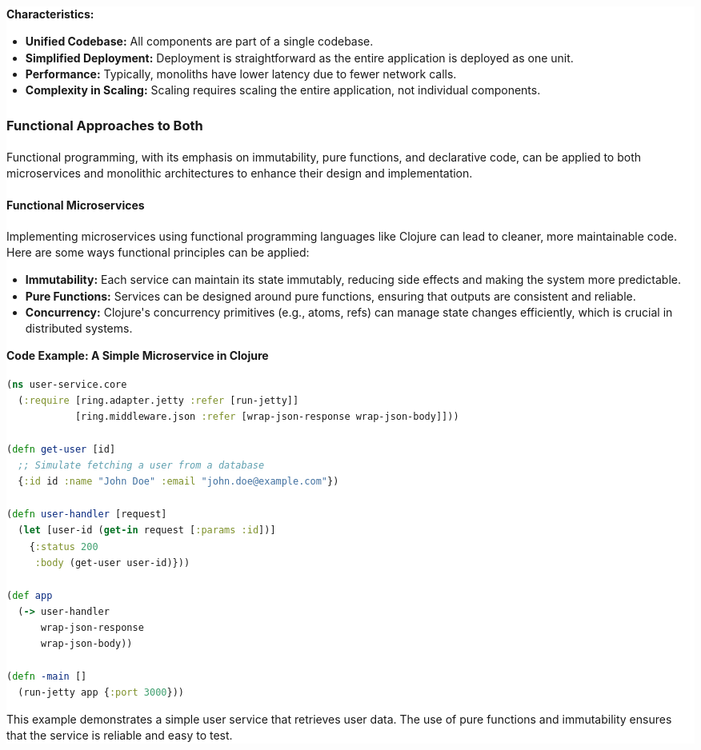 **Characteristics:**
- **Unified Codebase:** All components are part of a single codebase.
- **Simplified Deployment:** Deployment is straightforward as the entire application is deployed as one unit.
- **Performance:** Typically, monoliths have lower latency due to fewer network calls.
- **Complexity in Scaling:** Scaling requires scaling the entire application, not individual components.

### Functional Approaches to Both

Functional programming, with its emphasis on immutability, pure functions, and declarative code, can be applied to both microservices and monolithic architectures to enhance their design and implementation.

#### Functional Microservices

Implementing microservices using functional programming languages like Clojure can lead to cleaner, more maintainable code. Here are some ways functional principles can be applied:

- **Immutability:** Each service can maintain its state immutably, reducing side effects and making the system more predictable.
- **Pure Functions:** Services can be designed around pure functions, ensuring that outputs are consistent and reliable.
- **Concurrency:** Clojure's concurrency primitives (e.g., atoms, refs) can manage state changes efficiently, which is crucial in distributed systems.

**Code Example: A Simple Microservice in Clojure**

```clojure
(ns user-service.core
  (:require [ring.adapter.jetty :refer [run-jetty]]
            [ring.middleware.json :refer [wrap-json-response wrap-json-body]]))

(defn get-user [id]
  ;; Simulate fetching a user from a database
  {:id id :name "John Doe" :email "john.doe@example.com"})

(defn user-handler [request]
  (let [user-id (get-in request [:params :id])]
    {:status 200
     :body (get-user user-id)}))

(def app
  (-> user-handler
      wrap-json-response
      wrap-json-body))

(defn -main []
  (run-jetty app {:port 3000}))
```

This example demonstrates a simple user service that retrieves user data. The use of pure functions and immutability ensures that the service is reliable and easy to test.
